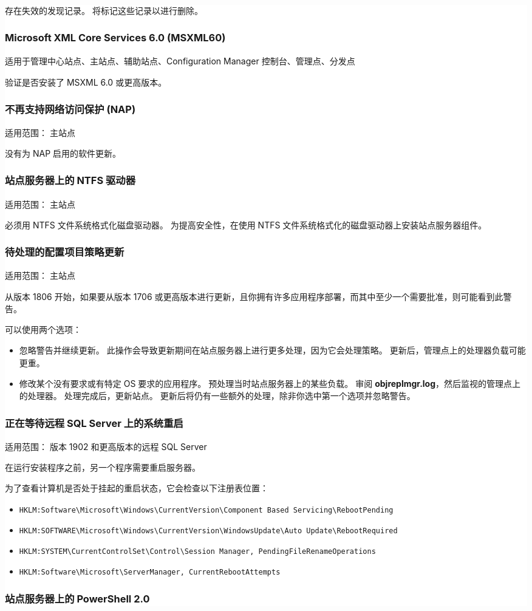 存在失效的发现记录。 将标记这些记录以进行删除。

### <a name="microsoft-xml-core-services-60-msxml60"></a>Microsoft XML Core Services 6.0 (MSXML60)

适用于管理中心站点、主站点、辅助站点、Configuration Manager 控制台、管理点、分发点 

验证是否安装了 MSXML 6.0 或更高版本。

### <a name="network-access-protection-nap-is-no-longer-supported"></a>不再支持网络访问保护 (NAP)

适用范围：  主站点

没有为 NAP 启用的软件更新。

### <a name="ntfs-drive-on-site-server"></a>站点服务器上的 NTFS 驱动器

适用范围：  主站点

必须用 NTFS 文件系统格式化磁盘驱动器。 为提高安全性，在使用 NTFS 文件系统格式化的磁盘驱动器上安装站点服务器组件。

### <a name="pending-configuration-item-policy-updates"></a><a name="bkmk_pending-policy"></a> 待处理的配置项目策略更新



适用范围：  主站点

从版本 1806 开始，如果要从版本 1706 或更高版本进行更新，且你拥有许多应用程序部署，而其中至少一个需要批准，则可能看到此警告。

可以使用两个选项：  

- 忽略警告并继续更新。 此操作会导致更新期间在站点服务器上进行更多处理，因为它会处理策略。 更新后，管理点上的处理器负载可能更重。  

- 修改某个没有要求或有特定 OS 要求的应用程序。 预处理当时站点服务器上的某些负载。 审阅 **objreplmgr.log**，然后监视的管理点上的处理器。 处理完成后，更新站点。 更新后将仍有一些额外的处理，除非你选中第一个选项并忽略警告。  

### <a name="pending-system-restart-on-the-remote-sql-server"></a>正在等待远程 SQL Server 上的系统重启

适用范围：  版本 1902 和更高版本的远程 SQL Server

在运行安装程序之前，另一个程序需要重启服务器。

为了查看计算机是否处于挂起的重启状态，它会检查以下注册表位置：  

- `HKLM:Software\Microsoft\Windows\CurrentVersion\Component Based Servicing\RebootPending`  

- `HKLM:SOFTWARE\Microsoft\Windows\CurrentVersion\WindowsUpdate\Auto Update\RebootRequired`  

- `HKLM:SYSTEM\CurrentControlSet\Control\Session Manager, PendingFileRenameOperations`  

- `HKLM:Software\Microsoft\ServerManager, CurrentRebootAttempts`  

### <a name="powershell-20-on-site-server"></a>站点服务器上的 PowerShell 2.0
